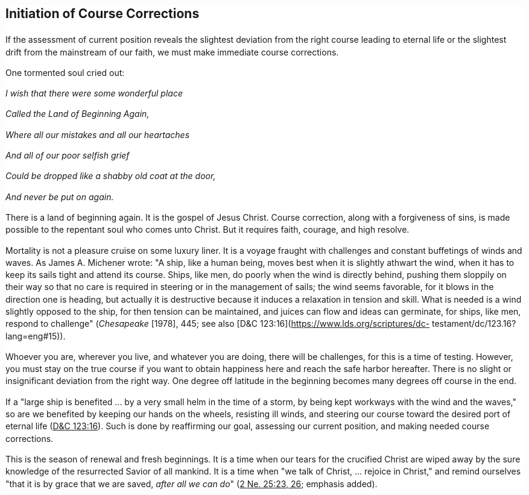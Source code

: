 ## Initiation of Course Corrections

If the assessment of current position reveals the slightest deviation from the
right course leading to eternal life or the slightest drift from the
mainstream of our faith, we must make immediate course corrections.

One tormented soul cried out:

_I wish that there were some wonderful place_

_Called the Land of Beginning Again,_

_Where all our mistakes and all our heartaches_

_And all of our poor selfish grief_

_Could be dropped like a shabby old coat at the door,_

_And never be put on again._

There is a land of beginning again. It is the gospel of Jesus Christ. Course
correction, along with a forgiveness of sins, is made possible to the
repentant soul who comes unto Christ. But it requires faith, courage, and high
resolve.

Mortality is not a pleasure cruise on some luxury liner. It is a voyage
fraught with challenges and constant buffetings of winds and waves. As James
A. Michener wrote: "A ship, like a human being, moves best when it is slightly
athwart the wind, when it has to keep its sails tight and attend its course.
Ships, like men, do poorly when the wind is directly behind, pushing them
sloppily on their way so that no care is required in steering or in the
management of sails; the wind seems favorable, for it blows in the direction
one is heading, but actually it is destructive because it induces a relaxation
in tension and skill. What is needed is a wind slightly opposed to the ship,
for then tension can be maintained, and juices can flow and ideas can
germinate, for ships, like men, respond to challenge" (_Chesapeake_ [1978],
445; see also [D&amp;C 123:16](https://www.lds.org/scriptures/dc-
testament/dc/123.16?lang=eng#15)).

Whoever you are, wherever you live, and whatever you are doing, there will be
challenges, for this is a time of testing. However, you must stay on the true
course if you want to obtain happiness here and reach the safe harbor
hereafter. There is no slight or insignificant deviation from the right way.
One degree off latitude in the beginning becomes many degrees off course in
the end.

If a "large ship is benefited ... by a very small helm in the time of a storm,
by being kept workways with the wind and the waves," so are we benefited by
keeping our hands on the wheels, resisting ill winds, and steering our course
toward the desired port of eternal life ([D&amp;C
123:16](https://www.lds.org/scriptures/dc-testament/dc/123.16?lang=eng#15)).
Such is done by reaffirming our goal, assessing our current position, and
making needed course corrections.

This is the season of renewal and fresh beginnings. It is a time when our
tears for the crucified Christ are wiped away by the sure knowledge of the
resurrected Savior of all mankind. It is a time when "we talk of Christ, ...
rejoice in Christ," and remind ourselves "that it is by grace that we are
saved, _after all we can do_" ([2 Ne. 25:23,
26](https://www.lds.org/scriptures/bofm/2-ne/25.23%2C26?lang=eng#22); emphasis
added).
